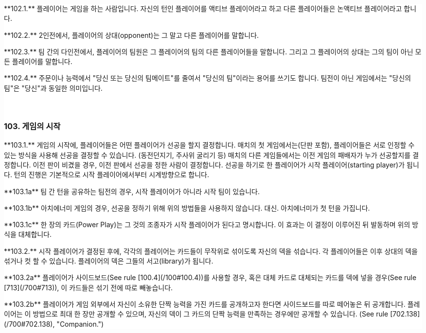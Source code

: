 <a name="102.1"></a>
<p class="paragraph" markdown="1">**102.1.** 플레이어는 게임을 하는 사람입니다. 자신의 턴인 플레이어를 액티브 플레이어라고 하고 다른 플레이어들은 논액티브 플레이어라고 합니다.
</p>

<a name="102.2"></a>
<p class="paragraph" markdown="1">**102.2.** 2인전에서, 플레이어의 상대(opponent)는 그 말고 다른 플레이어를 말합니다.
</p>

<a name="102.3"></a>
<p class="paragraph" markdown="1">**102.3.** 팀 간의 다인전에서, 플레이어의 팀원은 그 플레이어의 팀의 다른 플레이어들을 말합니다. 그리고 그 플레이어의 상대는 그의 팀이 아닌 모든 플레이어를 말합니다.
</p>

<a name="102.4"></a>
<p class="paragraph" markdown="1">**102.4.** 주문이나 능력에서 "당신 또는 당신의 팀메이트"를 줄여서 "당신의 팀"이라는 용어를 쓰기도 합니다. 팀전이 아닌 게임에서는 "당신의 팀"은 "당신"과 동일한 의미입니다.
</p>

<br><a name="103"></a>

### 103. 게임의 시작

<a name="103.1"></a>
<p class="paragraph" markdown="1">**103.1.** 게임의 시작에, 플레이어들은 어떤 플레이어가 선공을 할지 결정합니다. 매치의 첫 게임에서는(단판 포함), 플레이어들은 서로 인정할 수 있는 방식을 사용해 선공을 결정할 수 있습니다. (동전던지기, 주사위 굴리기 등) 매치의 다른 게임들에서는 이전 게임의 패배자가 누가 선공할지를 결정합니다. 이전 판이 비겼을 경우, 이전 판에서 선공을 정한 사람이 결정합니다. 선공을 하기로 한 플레이어가 시작 플레이어(starting player)가 됩니다. 턴의 진행은 기본적으로 시작 플레이어에서부터 시계방향으로 합니다.
</p>

<a name="103.1a"></a>
<p class="clause" markdown="1">**103.1a** 팀 간 턴을 공유하는 팀전의 경우, 시작 플레이어가 아니라 시작 팀이 있습니다.
</p>

<a name="103.1b"></a>
<p class="clause" markdown="1">**103.1b** 아치에너미 게임의 경우, 선공을 정하기 위해 위의 방법들을 사용하지 않습니다. 대신. 아치에너미가 첫 턴을 가집니다.
</p>

<a name="103.1c"></a>
<p class="clause" markdown="1">**103.1c** 한 장의 카드(Power Play)는 그 것의 조종자가 시작 플레이어가 된다고 명시합니다. 이 효과는 이 결정이 이루어진 뒤 발동하며 위의 방식을 대체합니다.
</p>

<a name="103.2"></a>
<p class="paragraph" markdown="1">**103.2.** 시작 플레이어가 결정된 후에, 각각의 플레이어는 카드들이 무작위로 섞이도록 자신의 덱을 섞습니다. 각 플레이어들은 이후 상대의 덱을 섞거나 컷 할 수 있습니다. 플레이어의 덱은 그들의 서고(library)가 됩니다.
</p>

<a name="103.2a"></a>
<p class="clause" markdown="1">**103.2a** 플레이어가 사이드보드(See rule [100.4](/100#100.4))를 사용할 경우, 혹은 대체 카드로 대체되는 카드를 덱에 넣을 경우(See rule [713](/700#713)), 이 카드들은 섞기 전에 따로 빼놓습니다.
</p>

<a name="103.2b"></a>
<p class="clause" markdown="1">**103.2b** 플레이어가 게임 외부에서 자신이 소유한 단짝 능력을 가진 카드를 공개하고자 한다면 사이드보드를 따로 떼어놓은 뒤 공개합니다. 플레이어는 이 방법으로 최대 한 장만 공개할 수 있으며, 자신의 덱이 그 카드의 단짝 능력을 만족하는 경우에만 공개할 수 있습니다. (See rule [702.138](/700#702.138), "Companion.")
</p>
